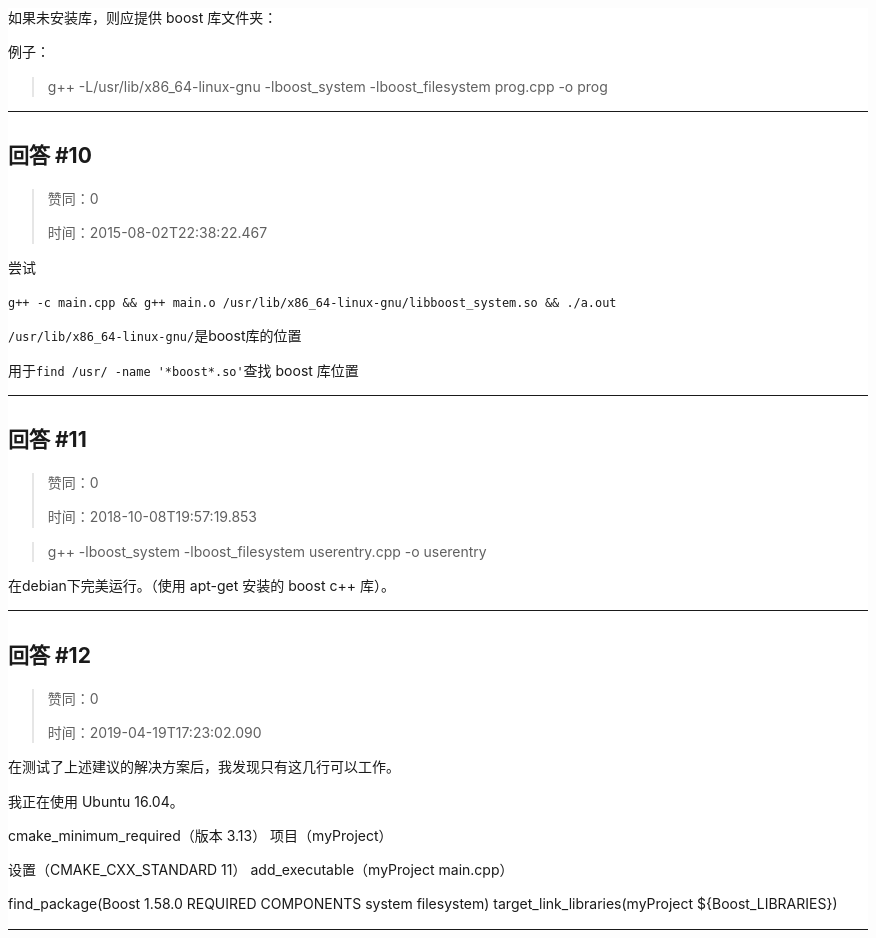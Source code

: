 如果未安装库，则应提供 boost 库文件夹：

例子：

> g++ -L/usr/lib/x86_64-linux-gnu -lboost_system -lboost_filesystem prog.cpp -o prog

* * *

## 回答 #10

> 赞同：0
> 
> 时间：2015-08-02T22:38:22.467

尝试

```
g++ -c main.cpp && g++ main.o /usr/lib/x86_64-linux-gnu/libboost_system.so && ./a.out 
```

`/usr/lib/x86_64-linux-gnu/`是boost库的位置

用于`find /usr/ -name '*boost*.so'`查找 boost 库位置

* * *

## 回答 #11

> 赞同：0
> 
> 时间：2018-10-08T19:57:19.853

> g++ -lboost_system -lboost_filesystem userentry.cpp -o userentry

在debian下完美运行。（使用 apt-get 安装的 boost c++ 库）。

* * *

## 回答 #12

> 赞同：0
> 
> 时间：2019-04-19T17:23:02.090

在测试了上述建议的解决方案后，我发现只有这几行可以工作。

我正在使用 Ubuntu 16.04。

cmake_minimum_required（版本 3.13）
项目（myProject）

设置（CMAKE_CXX_STANDARD 11）
add_executable（myProject main.cpp）

find_package(Boost 1.58.0 REQUIRED COMPONENTS system filesystem)
target_link_libraries(myProject ${Boost_LIBRARIES})

* * *
